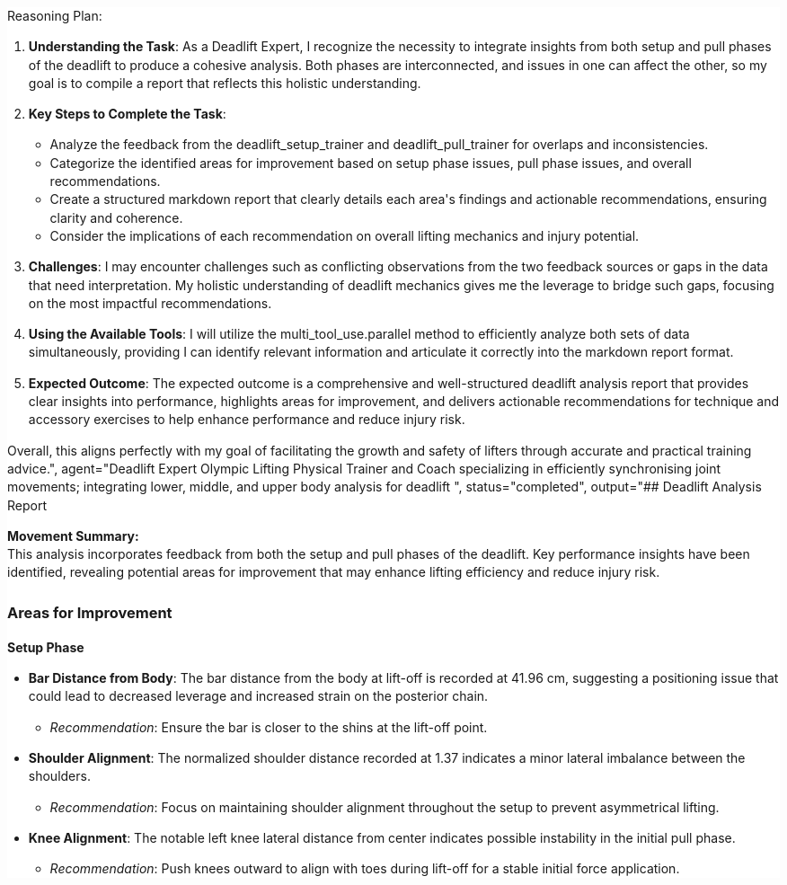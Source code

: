 
Reasoning Plan:
1. **Understanding the Task**: As a Deadlift Expert, I recognize the necessity to integrate insights from both setup and pull phases of the deadlift to produce a cohesive analysis. Both phases are interconnected, and issues in one can affect the other, so my goal is to compile a report that reflects this holistic understanding. 

2. **Key Steps to Complete the Task**:  
   - Analyze the feedback from the deadlift_setup_trainer and deadlift_pull_trainer for overlaps and inconsistencies.  
   - Categorize the identified areas for improvement based on setup phase issues, pull phase issues, and overall recommendations. 
   - Create a structured markdown report that clearly details each area's findings and actionable recommendations, ensuring clarity and coherence. 
   - Consider the implications of each recommendation on overall lifting mechanics and injury potential.  

3. **Challenges**: I may encounter challenges such as conflicting observations from the two feedback sources or gaps in the data that need interpretation. My holistic understanding of deadlift mechanics gives me the leverage to bridge such gaps, focusing on the most impactful recommendations.

4. **Using the Available Tools**: I will utilize the multi_tool_use.parallel method to efficiently analyze both sets of data simultaneously, providing I can identify relevant information and articulate it correctly into the markdown report format. 

5. **Expected Outcome**: The expected outcome is a comprehensive and well-structured deadlift analysis report that provides clear insights into performance, highlights areas for improvement, and delivers actionable recommendations for technique and accessory exercises to help enhance performance and reduce injury risk. 

Overall, this aligns perfectly with my goal of facilitating the growth and safety of lifters through accurate and practical training advice.", agent="Deadlift Expert Olympic Lifting Physical Trainer and Coach specializing in efficiently synchronising joint movements; integrating lower, middle, and upper body analysis for deadlift
", status="completed", output="## Deadlift Analysis Report

**Movement Summary:**  
This analysis incorporates feedback from both the setup and pull phases of the deadlift. Key performance insights have been identified, revealing potential areas for improvement that may enhance lifting efficiency and reduce injury risk.

### Areas for Improvement

**Setup Phase**
- **Bar Distance from Body**: The bar distance from the body at lift-off is recorded at 41.96 cm, suggesting a positioning issue that could lead to decreased leverage and increased strain on the posterior chain.
  - *Recommendation*: Ensure the bar is closer to the shins at the lift-off point.

- **Shoulder Alignment**: The normalized shoulder distance recorded at 1.37 indicates a minor lateral imbalance between the shoulders.
  - *Recommendation*: Focus on maintaining shoulder alignment throughout the setup to prevent asymmetrical lifting.

- **Knee Alignment**: The notable left knee lateral distance from center indicates possible instability in the initial pull phase.
  - *Recommendation*: Push knees outward to align with toes during lift-off for a stable initial force application.
